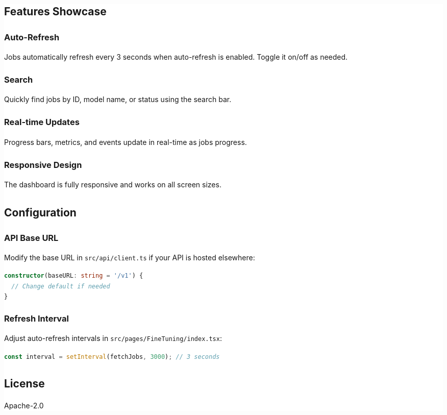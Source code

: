 ## Features Showcase

### Auto-Refresh
Jobs automatically refresh every 3 seconds when auto-refresh is enabled. Toggle it on/off as needed.

### Search
Quickly find jobs by ID, model name, or status using the search bar.

### Real-time Updates
Progress bars, metrics, and events update in real-time as jobs progress.

### Responsive Design
The dashboard is fully responsive and works on all screen sizes.

## Configuration

### API Base URL
Modify the base URL in `src/api/client.ts` if your API is hosted elsewhere:

```typescript
constructor(baseURL: string = '/v1') {
  // Change default if needed
}
```

### Refresh Interval
Adjust auto-refresh intervals in `src/pages/FineTuning/index.tsx`:

```typescript
const interval = setInterval(fetchJobs, 3000); // 3 seconds
```

## License

Apache-2.0
